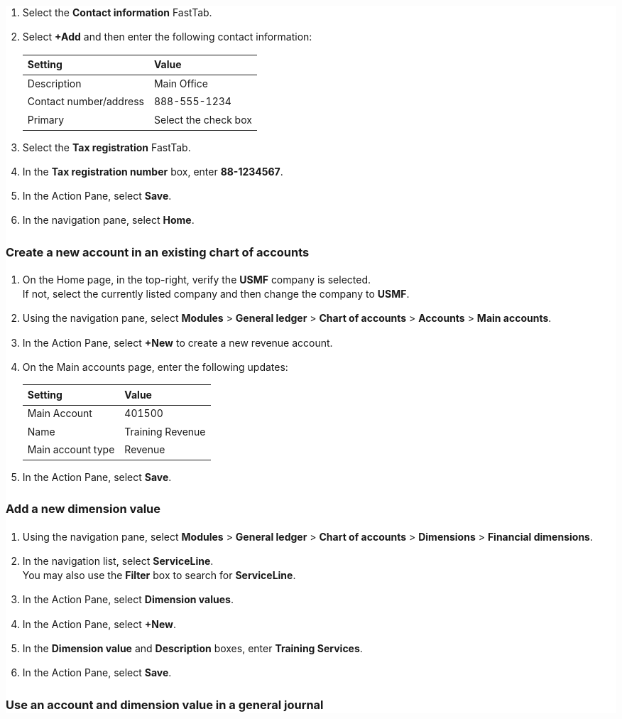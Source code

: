 1. Select the **Contact information** FastTab.

1. Select **+Add** and then enter the following contact information:

    | **Setting**| **Value**|
    | :--- | :--- |
    | Description| Main Office|
    | Contact number/address| 888-555-1234|
    | Primary| Select the check box |

1. Select the **Tax registration** FastTab.

1. In the **Tax registration number** box, enter **88-1234567**.

1. In the Action Pane, select **Save**.

1. In the navigation pane, select **Home**.

### Create a new account in an existing chart of accounts

1. On the Home page, in the top-right, verify the **USMF** company is selected.  
    If not, select the currently listed company and then change the company to **USMF**.

1. Using the navigation pane, select **Modules** > **General ledger** > **Chart of accounts** > **Accounts** > **Main accounts**.

1. In the Action Pane, select **+New** to create a new revenue account.

1. On the Main accounts page, enter the following updates:

    | **Setting**| **Value**|
    | :--- | :--- |
    | Main Account| 401500|
    | Name| Training Revenue|
    | Main account type| Revenue |

1. In the Action Pane, select **Save**.

### Add a new dimension value

1. Using the navigation pane, select **Modules** > **General ledger** > **Chart of accounts** > **Dimensions** > **Financial dimensions**.

1. In the navigation list, select **ServiceLine**.  
    You may also use the **Filter** box to search for **ServiceLine**.

1. In the Action Pane, select **Dimension values**.

1. In the Action Pane, select **+New**.

1. In the **Dimension value** and **Description** boxes, enter **Training Services**.

1. In the Action Pane, select **Save**.

### Use an account and dimension value in a general journal
